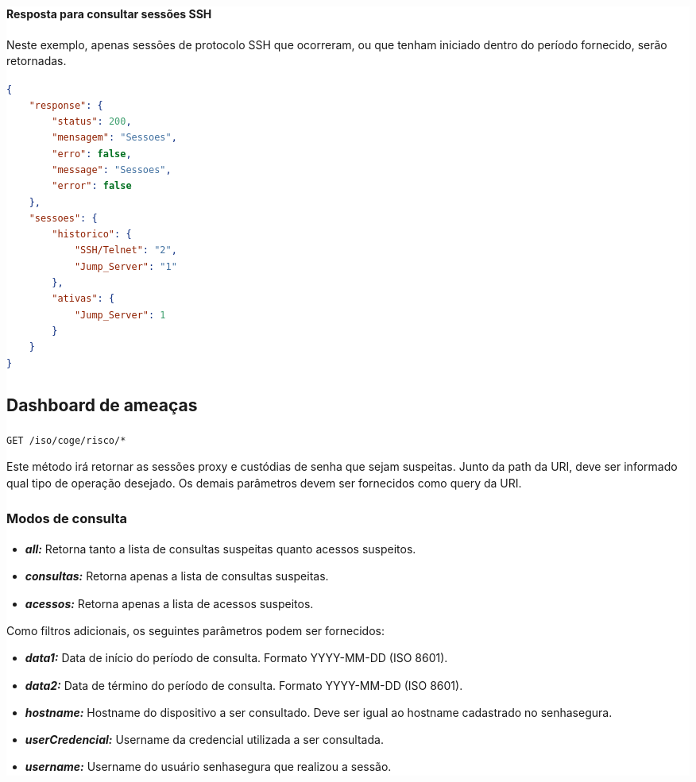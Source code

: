 #### Resposta para consultar sessões SSH

Neste exemplo, apenas sessões de protocolo SSH que ocorreram, ou que tenham iniciado dentro do período fornecido, serão retornadas.

```json
{
    "response": {
        "status": 200,
        "mensagem": "Sessoes",
        "erro": false,
        "message": "Sessoes",
        "error": false
    },
    "sessoes": {
        "historico": {
            "SSH/Telnet": "2",
            "Jump_Server": "1"
        },
        "ativas": {
            "Jump_Server": 1
        }
    }
}
```

## Dashboard de ameaças

 
``` 
GET /iso/coge/risco/* 
``` 
Este método irá retornar as sessões proxy e custódias de senha que sejam suspeitas. Junto da path da URI, deve ser informado qual tipo de operação desejado. Os demais parâmetros devem ser fornecidos como query da URI.

### Modos de consulta

-   ***all:*** Retorna tanto a lista de consultas suspeitas quanto acessos suspeitos.

-   ***consultas:*** Retorna apenas a lista de consultas suspeitas.

-   ***acessos:*** Retorna apenas a lista de acessos suspeitos.

Como filtros adicionais, os seguintes parâmetros podem ser fornecidos:

-   ***data1:*** Data de início do período de consulta. Formato YYYY-MM-DD (ISO 8601).

-   ***data2:*** Data de término do período de consulta. Formato YYYY-MM-DD (ISO 8601).

-   ***hostname:*** Hostname do dispositivo a ser consultado. Deve ser igual ao hostname cadastrado no senhasegura.

-   ***userCredencial:*** Username da credencial utilizada a ser consultada.

-   ***username:*** Username do usuário senhasegura que realizou a sessão.
